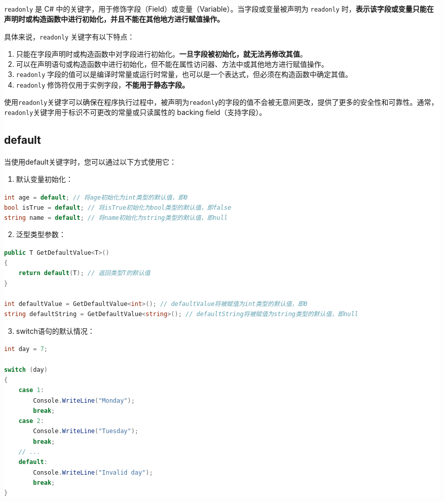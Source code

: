 `readonly` 是 C# 中的关键字，用于修饰字段（Field）或变量（Variable）。当字段或变量被声明为 `readonly` 时，**表示该字段或变量只能在声明时或构造函数中进行初始化，并且不能在其他地方进行赋值操作。**

具体来说，`readonly` 关键字有以下特点：

1. 只能在字段声明时或构造函数中对字段进行初始化。**一旦字段被初始化，就无法再修改其值**。
2. 可以在声明语句或构造函数中进行初始化，但不能在属性访问器、方法中或其他地方进行赋值操作。
3. `readonly` 字段的值可以是编译时常量或运行时常量，也可以是一个表达式，但必须在构造函数中确定其值。
4. `readonly` 修饰符仅用于实例字段，**不能用于静态字段。**

使用`readonly`关键字可以确保在程序执行过程中，被声明为`readonly`的字段的值不会被无意间更改，提供了更多的安全性和可靠性。通常，`readonly`关键字用于标识不可更改的常量或只读属性的 backing field（支持字段）。





## default

当使用default关键字时，您可以通过以下方式使用它：

1. 默认变量初始化：

```csharp
int age = default; // 将age初始化为int类型的默认值，即0
bool isTrue = default; // 将isTrue初始化为bool类型的默认值，即false
string name = default; // 将name初始化为string类型的默认值，即null
```

2. 泛型类型参数：

```csharp
public T GetDefaultValue<T>()
{
    return default(T); // 返回类型T的默认值
}

int defaultValue = GetDefaultValue<int>(); // defaultValue将被赋值为int类型的默认值，即0
string defaultString = GetDefaultValue<string>(); // defaultString将被赋值为string类型的默认值，即null
```

3. switch语句的默认情况：

```csharp
int day = 7;

switch (day)
{
    case 1:
        Console.WriteLine("Monday");
        break;
    case 2:
        Console.WriteLine("Tuesday");
        break;
    // ...
    default:
        Console.WriteLine("Invalid day");
        break;
}
```
